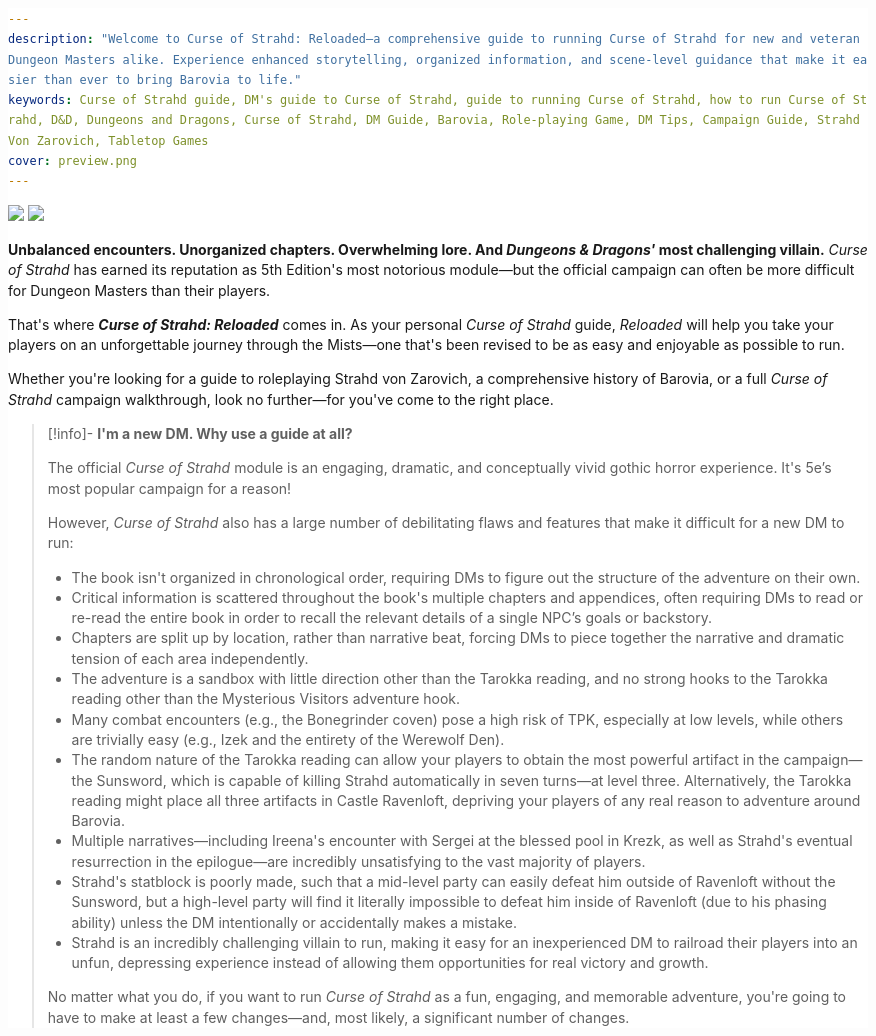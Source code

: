 ```yaml
---
description: "Welcome to Curse of Strahd: Reloaded—a comprehensive guide to running Curse of Strahd for new and veteran Dungeon Masters alike. Experience enhanced storytelling, organized information, and scene-level guidance that make it easier than ever to bring Barovia to life."
keywords: Curse of Strahd guide, DM's guide to Curse of Strahd, guide to running Curse of Strahd, how to run Curse of Strahd, D&D, Dungeons and Dragons, Curse of Strahd, DM Guide, Barovia, Role-playing Game, DM Tips, Campaign Guide, Strahd Von Zarovich, Tabletop Games
cover: preview.png
---
```

<img class="image-dark" src="https://publish-01.obsidian.md/access/7db64b11c71d88572ddc6cd06b888976/images/cover-dark.png">
<img class="image-light" src="https://publish-01.obsidian.md/access/7db64b11c71d88572ddc6cd06b888976/images/cover-light.png">


**Unbalanced encounters. Unorganized chapters. Overwhelming lore. And *Dungeons & Dragons'* most challenging villain.** *Curse of Strahd* has earned its reputation as 5th Edition's most notorious module—but the official campaign can often be more difficult for Dungeon Masters than their players.

That's where ***Curse of Strahd: Reloaded*** comes in. As your personal *Curse of Strahd* guide, *Reloaded* will help you take your players on an unforgettable journey through the Mists—one that's been revised to be as easy and enjoyable as possible to run. 

Whether you're looking for a guide to roleplaying Strahd von Zarovich, a comprehensive history of Barovia, or a full *Curse of Strahd* campaign walkthrough, look no further—for you've come to the right place.

> [!info]- **I'm a new DM. Why use a guide at all?**
> 
> The official *Curse of Strahd* module is an engaging, dramatic, and conceptually vivid gothic horror experience. It's 5e’s most popular campaign for a reason!
> 
> However, *Curse of Strahd* also has a large number of debilitating flaws and features that make it difficult for a new DM to run:
> 
> * The book isn't organized in chronological order, requiring DMs to figure out the structure of the adventure on their own.
> * Critical information is scattered throughout the book's multiple chapters and appendices, often requiring DMs to read or re-read the entire book in order to recall the relevant details of a single NPC’s goals or backstory.
> * Chapters are split up by location, rather than narrative beat, forcing DMs to piece together the narrative and dramatic tension of each area independently.
> * The adventure is a sandbox with little direction other than the Tarokka reading, and no strong hooks to the Tarokka reading other than the Mysterious Visitors adventure hook.
> * Many combat encounters (e.g., the Bonegrinder coven) pose a high risk of TPK, especially at low levels, while others are trivially easy (e.g., Izek and the entirety of the Werewolf Den).
> * The random nature of the Tarokka reading can allow your players to obtain the most powerful artifact in the campaign—the Sunsword, which is capable of killing Strahd automatically in seven turns—at level three. Alternatively, the Tarokka reading might place all three artifacts in Castle Ravenloft, depriving your players of any real reason to adventure around Barovia.
> * Multiple narratives—including Ireena's encounter with Sergei at the blessed pool in Krezk, as well as Strahd's eventual resurrection in the epilogue—are incredibly unsatisfying to the vast majority of players.
> * Strahd's statblock is poorly made, such that a mid-level party can easily defeat him outside of Ravenloft without the Sunsword, but a high-level party will find it literally impossible to defeat him inside of Ravenloft (due to his phasing ability) unless the DM intentionally or accidentally makes a mistake.
> * Strahd is an incredibly challenging villain to run, making it easy for an inexperienced DM to railroad their players into an unfun, depressing experience instead of allowing them opportunities for real victory and growth.
>     
> No matter what you do, if you want to run *Curse of Strahd* as a fun, engaging, and memorable adventure, you're going to have to make at least a few changes—and, most likely, a significant number of changes.